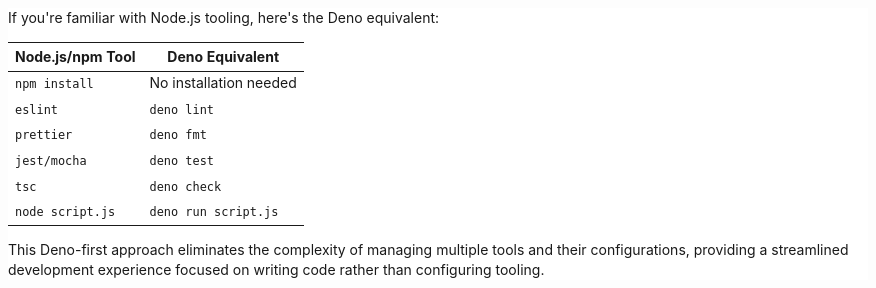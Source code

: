 If you're familiar with Node.js tooling, here's the Deno equivalent:

| Node.js/npm Tool | Deno Equivalent |
| ---------------- | --------------- |
| `npm install`    | No installation needed |
| `eslint`         | `deno lint`     |
| `prettier`       | `deno fmt`      |
| `jest/mocha`     | `deno test`     |
| `tsc`            | `deno check`    |
| `node script.js` | `deno run script.js` |

This Deno-first approach eliminates the complexity of managing multiple tools and their configurations, providing a streamlined development experience focused on writing code rather than configuring tooling.